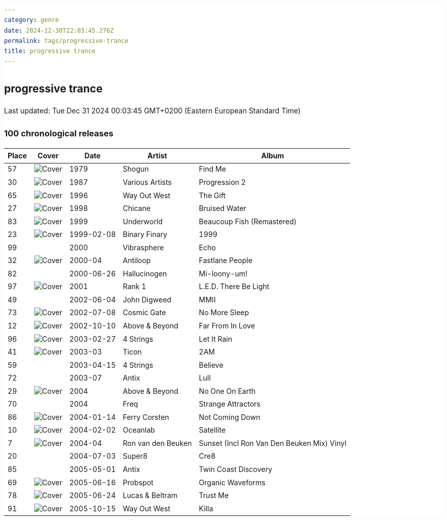 ```yaml
---
category: genre
date: 2024-12-30T22:03:45.276Z
permalink: tags/progressive-trance
title: progressive trance
---
```


## progressive trance

Last updated: <time datetime="2024-12-30T22:03:45.276Z">Tue Dec 31 2024 00:03:45 GMT+0200 (Eastern European Standard Time)</time>

### 100 chronological releases

| Place | Cover | Date | Artist | Album |
|---|---|---|---|---|
| 57 | ![Cover](https://i.discogs.com/VAj3L3tqFNNqIm_rqeRqSGdjpceYf4iNVxYdm0xN_Ho/rs:fit/g:sm/q:40/h:150/w:150/czM6Ly9kaXNjb2dz/LWRhdGFiYXNlLWlt/YWdlcy9SLTExODM0/MDg1LTE1MjMxNzI0/ODYtNjIzMS5qcGVn.jpeg) | 1979 | Shogun | Find Me |
| 30 | ![Cover](https://i.discogs.com/91dviHomhuUGo_DpsUbRJU82CNcftN3iBX-kMia5u1I/rs:fit/g:sm/q:40/h:150/w:150/czM6Ly9kaXNjb2dz/LWRhdGFiYXNlLWlt/YWdlcy9SLTExMjA2/ODctMTIxMTIyMTQ3/OC5qcGVn.jpeg) | 1987 | Various Artists | Progression 2 |
| 65 | ![Cover](https://i.discogs.com/VT2TScQ9vgCIlur-LO58D2IlJbuEnojZt84toCET75A/rs:fit/g:sm/q:40/h:150/w:150/czM6Ly9kaXNjb2dz/LWRhdGFiYXNlLWlt/YWdlcy9SLTY1MDkz/LTE1NzkzODU1OTkt/Mzg0Ny5qcGVn.jpeg) | 1996 | Way Out West | The Gift |
| 27 | ![Cover](https://i.discogs.com/QtVVi8AO8CIm5MsI9hcQ7rlb61jUwSNSQRl6FdOon50/rs:fit/g:sm/q:40/h:150/w:150/czM6Ly9kaXNjb2dz/LWRhdGFiYXNlLWlt/YWdlcy9SLTIxNTg3/ODEtMTI4MzU3MzE2/OS5qcGVn.jpeg) | 1998 | Chicane | Bruised Water |
| 83 | ![Cover](https://i.discogs.com/3tXoINZ50KkMIqUAe02yD_dqpi4VE-iYyBnZumyD4Mk/rs:fit/g:sm/q:40/h:150/w:150/czM6Ly9kaXNjb2dz/LWRhdGFiYXNlLWlt/YWdlcy9SLTM2NDUt/MTU4NTAwOTg1My02/NDI0LnBuZw.jpeg) | 1999 | Underworld | Beaucoup Fish (Remastered) |
| 23 | ![Cover](https://i.discogs.com/xUh5aUHgF3uvNZu-a4Vyn8H_s09PSANlbabZ_MO5NBk/rs:fit/g:sm/q:40/h:150/w:150/czM6Ly9kaXNjb2dz/LWRhdGFiYXNlLWlt/YWdlcy9SLTIyNjk0/LTEzMTAyODk3MzAu/anBlZw.jpeg) | 1999-02-08 | Binary Finary | 1999 |
| 99 |  | 2000 | Vibrasphere | Echo |
| 32 | ![Cover](https://i.discogs.com/khxf_83p_GJ_4Vem00R2YlFhHSmkmfBJnvbR8yhxXNQ/rs:fit/g:sm/q:40/h:150/w:150/czM6Ly9kaXNjb2dz/LWRhdGFiYXNlLWlt/YWdlcy9SLTE3NTM1/LTE0MzAxMjc4NDgt/Njg3Ni5qcGVn.jpeg) | 2000-04 | Antiloop | Fastlane People |
| 82 |  | 2000-06-26 | Hallucinogen | Mi-loony-um! |
| 97 | ![Cover](https://i.discogs.com/bQHrYufAi14BzE9K4PvdydUoyT9jZoX_4vp5G1JLt0o/rs:fit/g:sm/q:40/h:150/w:150/czM6Ly9kaXNjb2dz/LWRhdGFiYXNlLWlt/YWdlcy9SLTM1NjQ4/LTE2ODk2MzE5OTQt/NTQ0NS5qcGVn.jpeg) | 2001 | Rank 1 | L.E.D. There Be Light |
| 49 |  | 2002-06-04 | John Digweed | MMII |
| 73 | ![Cover](https://i.discogs.com/ABL5XjByIAcp7aWLd3U4C07-FPk47ol9rfqCvOKU3nU/rs:fit/g:sm/q:40/h:150/w:150/czM6Ly9kaXNjb2dz/LWRhdGFiYXNlLWlt/YWdlcy9SLTM4MDc0/LTEyMjM4MzI4NTcu/anBlZw.jpeg) | 2002-07-08 | Cosmic Gate | No More Sleep |
| 12 | ![Cover](https://i.discogs.com/ajrP4fSmhnQIi7yLDqa6_uX9M5A3-Pj-n3x5d8JXgAk/rs:fit/g:sm/q:40/h:150/w:150/czM6Ly9kaXNjb2dz/LWRhdGFiYXNlLWlt/YWdlcy9SLTgwMTY1/MS0xNDIwOTA5MDU1/LTQ0MzYuanBlZw.jpeg) | 2002-10-10 | Above &amp; Beyond | Far From In Love |
| 96 | ![Cover](https://i.discogs.com/6q6i6P1Vzb2LfakzNzSFymAgOhaUXAg1CLn8OnPhq1A/rs:fit/g:sm/q:40/h:150/w:150/czM6Ly9kaXNjb2dz/LWRhdGFiYXNlLWlt/YWdlcy9SLTEyMTYz/OS0xNTY3OTcyNzgx/LTg5MzUuanBlZw.jpeg) | 2003-02-27 | 4 Strings | Let It Rain |
| 41 | ![Cover](https://i.discogs.com/SwvmC8aNyWLqbMW_GXp9tObg93dGopXgJ9uNLLBQW2o/rs:fit/g:sm/q:40/h:150/w:150/czM6Ly9kaXNjb2dz/LWRhdGFiYXNlLWlt/YWdlcy9SLTEyMTc5/MDItMTUzNjg0MTM4/OS02NDU5LmpwZWc.jpeg) | 2003-03 | Ticon | 2AM |
| 59 |  | 2003-04-15 | 4 Strings | Believe |
| 72 |  | 2003-07 | Antix | Lull |
| 29 | ![Cover](https://i.discogs.com/c7haezgV9n_360IZYiLz-F6xuVzc6GLmXcgdUyi__tk/rs:fit/g:sm/q:40/h:150/w:150/czM6Ly9kaXNjb2dz/LWRhdGFiYXNlLWlt/YWdlcy9SLTI5MzUz/MS0xMjY0MDA3MzQ5/LmpwZWc.jpeg) | 2004 | Above &amp; Beyond | No One On Earth |
| 70 |  | 2004 | Freq | Strange Attractors |
| 86 | ![Cover](https://i.discogs.com/fjl-6GW-Ak4RZ7BLeAjFT25HwXtvSzXsxK4Yw1pbM7I/rs:fit/g:sm/q:40/h:150/w:150/czM6Ly9kaXNjb2dz/LWRhdGFiYXNlLWlt/YWdlcy9SLTEwNTk0/NzctMTE5MjE5NTcy/Ny5qcGVn.jpeg) | 2004-01-14 | Ferry Corsten | Not Coming Down |
| 10 | ![Cover](https://i.discogs.com/xVYrvBd3E9NLAsE98q4aofj_5O_T-VjYsUQK9Bqhvgg/rs:fit/g:sm/q:40/h:150/w:150/czM6Ly9kaXNjb2dz/LWRhdGFiYXNlLWlt/YWdlcy9SLTM4MDMz/NDQtMTQ0MjQyOTQy/MS05MTkzLmpwZWc.jpeg) | 2004-02-02 | Oceanlab | Satellite |
| 7 | ![Cover](https://i.discogs.com/oqwu3gtq3l4WFbStEiXLDwfJH9ybpI3MlMzLeo0-_eQ/rs:fit/g:sm/q:40/h:150/w:150/czM6Ly9kaXNjb2dz/LWRhdGFiYXNlLWlt/YWdlcy9SLTIzMjAx/MzctMTYyODk4OTY0/My01NzkxLmpwZWc.jpeg) | 2004-04 | Ron van den Beuken | Sunset (Incl Ron Van Den Beuken Mix) Vinyl |
| 20 |  | 2004-07-03 | Super8 | Cre8 |
| 85 |  | 2005-05-01 | Antix | Twin Coast Discovery |
| 69 | ![Cover](https://i.discogs.com/CQ7Cdbe7PnlSBZA4a9NTKcDBM6fL-7xz0Snm4Wy3EVs/rs:fit/g:sm/q:40/h:150/w:150/czM6Ly9kaXNjb2dz/LWRhdGFiYXNlLWlt/YWdlcy9SLTQ3NjE5/NC0xNDcxNDczMDg1/LTU1NzguanBlZw.jpeg) | 2005-06-16 | Probspot | Organic Waveforms |
| 78 | ![Cover](https://i.discogs.com/JM854neLANcTteSPUYd2ozqCHCWc_kB9bnj2Y1qKBr4/rs:fit/g:sm/q:40/h:150/w:150/czM6Ly9kaXNjb2dz/LWRhdGFiYXNlLWlt/YWdlcy9SLTQ3MjQ3/OS0xMjU4OTA5MDQ2/LmpwZWc.jpeg) | 2005-06-24 | Lucas &amp; Beltram | Trust Me |
| 91 | ![Cover](https://i.discogs.com/SYS1UiFMPJJx1uMfOTo1L8492_2levVC-sZiCAs9_eM/rs:fit/g:sm/q:40/h:150/w:150/czM6Ly9kaXNjb2dz/LWRhdGFiYXNlLWlt/YWdlcy9SLTgyODM1/Ny0xMTYzMDAwMDEw/LmpwZWc.jpeg) | 2005-10-15 | Way Out West | Killa |